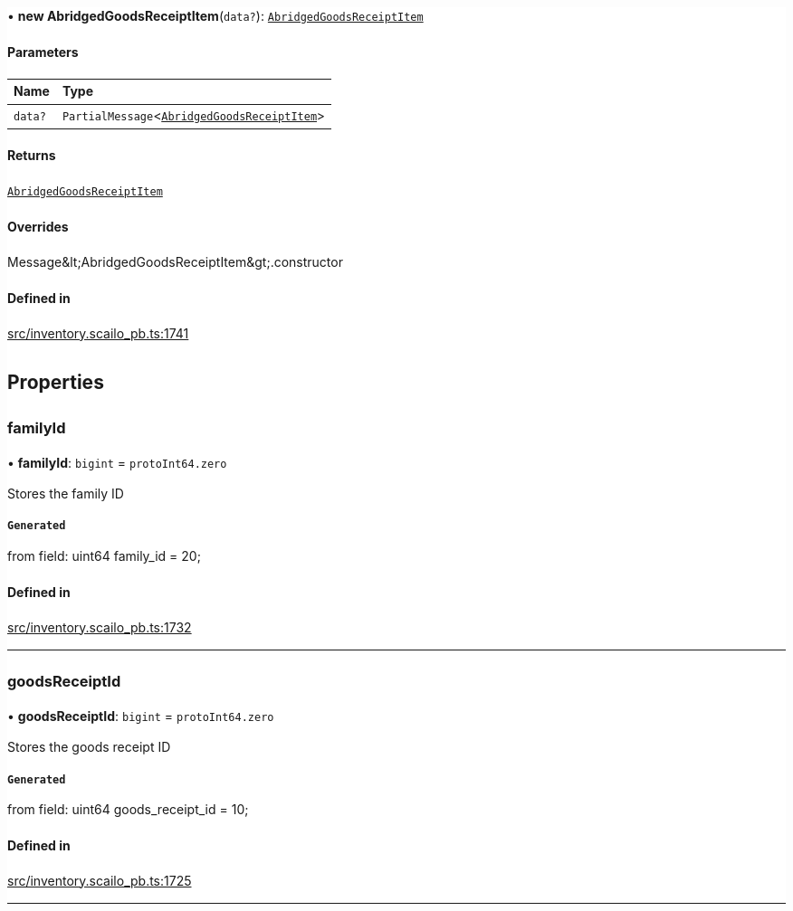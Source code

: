 • **new AbridgedGoodsReceiptItem**(`data?`): [`AbridgedGoodsReceiptItem`](AbridgedGoodsReceiptItem.md)

#### Parameters

| Name | Type |
| :------ | :------ |
| `data?` | `PartialMessage`\<[`AbridgedGoodsReceiptItem`](AbridgedGoodsReceiptItem.md)\> |

#### Returns

[`AbridgedGoodsReceiptItem`](AbridgedGoodsReceiptItem.md)

#### Overrides

Message\&lt;AbridgedGoodsReceiptItem\&gt;.constructor

#### Defined in

[src/inventory.scailo_pb.ts:1741](https://github.com/scailo/ts-sdk/blob/c10a36b57201dfa5903d4b53efa1e62aa6208936/src/inventory.scailo_pb.ts#L1741)

## Properties

### familyId

• **familyId**: `bigint` = `protoInt64.zero`

Stores the family ID

**`Generated`**

from field: uint64 family_id = 20;

#### Defined in

[src/inventory.scailo_pb.ts:1732](https://github.com/scailo/ts-sdk/blob/c10a36b57201dfa5903d4b53efa1e62aa6208936/src/inventory.scailo_pb.ts#L1732)

___

### goodsReceiptId

• **goodsReceiptId**: `bigint` = `protoInt64.zero`

Stores the goods receipt ID

**`Generated`**

from field: uint64 goods_receipt_id = 10;

#### Defined in

[src/inventory.scailo_pb.ts:1725](https://github.com/scailo/ts-sdk/blob/c10a36b57201dfa5903d4b53efa1e62aa6208936/src/inventory.scailo_pb.ts#L1725)

___
